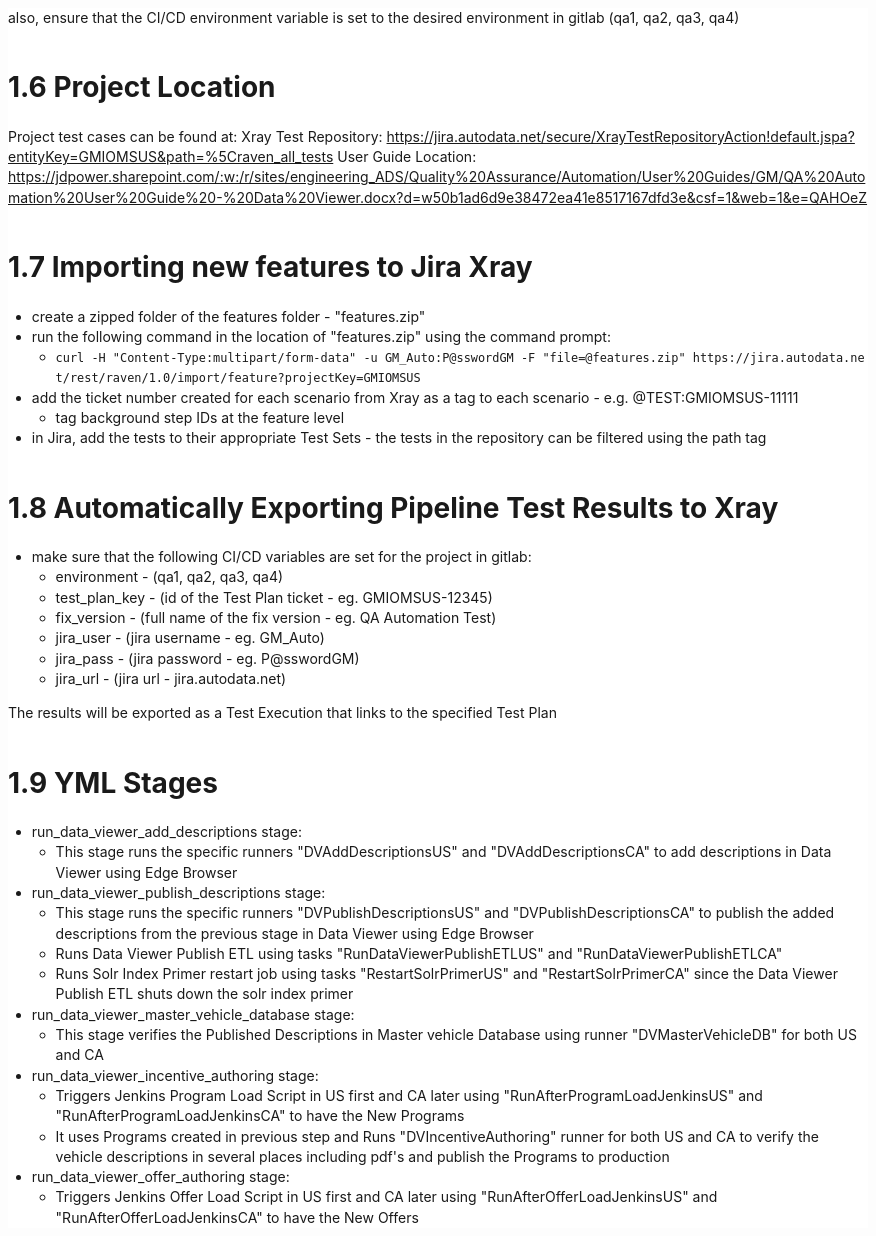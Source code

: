 also, ensure that the CI/CD environment variable is set to the desired environment in gitlab (qa1, qa2, qa3, qa4)

# 1.6 Project Location

Project test cases can be found at:
Xray Test Repository: https://jira.autodata.net/secure/XrayTestRepositoryAction!default.jspa?entityKey=GMIOMSUS&path=%5Craven_all_tests
User Guide Location: https://jdpower.sharepoint.com/:w:/r/sites/engineering_ADS/Quality%20Assurance/Automation/User%20Guides/GM/QA%20Automation%20User%20Guide%20-%20Data%20Viewer.docx?d=w50b1ad6d9e38472ea41e8517167dfd3e&csf=1&web=1&e=QAHOeZ

# 1.7 Importing new features to Jira Xray

- create a zipped folder of the features folder - "features.zip"
- run the following command in the location of "features.zip" using the command prompt:
    - `curl -H "Content-Type:multipart/form-data" -u GM_Auto:P@sswordGM -F "file=@features.zip" https://jira.autodata.net/rest/raven/1.0/import/feature?projectKey=GMIOMSUS`
- add the ticket number created for each scenario from Xray as a tag to each scenario - e.g. @TEST:GMIOMSUS-11111
    - tag background step IDs at the feature level
- in Jira, add the tests to their appropriate Test Sets - the tests in the repository can be filtered using the path tag

# 1.8 Automatically Exporting Pipeline Test Results to Xray

- make sure that the following CI/CD variables are set for the project in gitlab:
    - environment - (qa1, qa2, qa3, qa4)
    - test_plan_key - (id of the Test Plan ticket - eg. GMIOMSUS-12345)
    - fix_version - (full name of the fix version - eg. QA Automation Test)
    - jira_user - (jira username - eg. GM_Auto)
    - jira_pass - (jira password - eg. P@sswordGM)
    - jira_url - (jira url - jira.autodata.net)

The results will be exported as a Test Execution that links to the specified Test Plan

# 1.9 YML Stages

- run_data_viewer_add_descriptions stage:
  - This stage runs the specific runners "DVAddDescriptionsUS" and "DVAddDescriptionsCA" to add descriptions in Data Viewer using Edge Browser
- run_data_viewer_publish_descriptions stage:
  - This stage runs the specific runners "DVPublishDescriptionsUS" and "DVPublishDescriptionsCA" to publish the added descriptions from the previous stage in Data Viewer using Edge Browser
  - Runs Data Viewer Publish ETL using tasks "RunDataViewerPublishETLUS" and "RunDataViewerPublishETLCA"
  - Runs Solr Index Primer restart job using tasks "RestartSolrPrimerUS" and "RestartSolrPrimerCA" since the Data Viewer Publish ETL shuts down the solr index primer
- run_data_viewer_master_vehicle_database stage:
  - This stage verifies the Published Descriptions in Master vehicle Database using runner "DVMasterVehicleDB" for both US and CA
- run_data_viewer_incentive_authoring stage:
  - Triggers Jenkins Program Load Script in US first and CA later using "RunAfterProgramLoadJenkinsUS" and "RunAfterProgramLoadJenkinsCA" to have the New Programs
  - It uses Programs created in previous step and Runs "DVIncentiveAuthoring" runner for both US and CA to verify the vehicle descriptions in several places including pdf's and publish the Programs to production
- run_data_viewer_offer_authoring stage:
   - Triggers Jenkins Offer Load Script in US first and CA later using "RunAfterOfferLoadJenkinsUS" and "RunAfterOfferLoadJenkinsCA" to have the New Offers